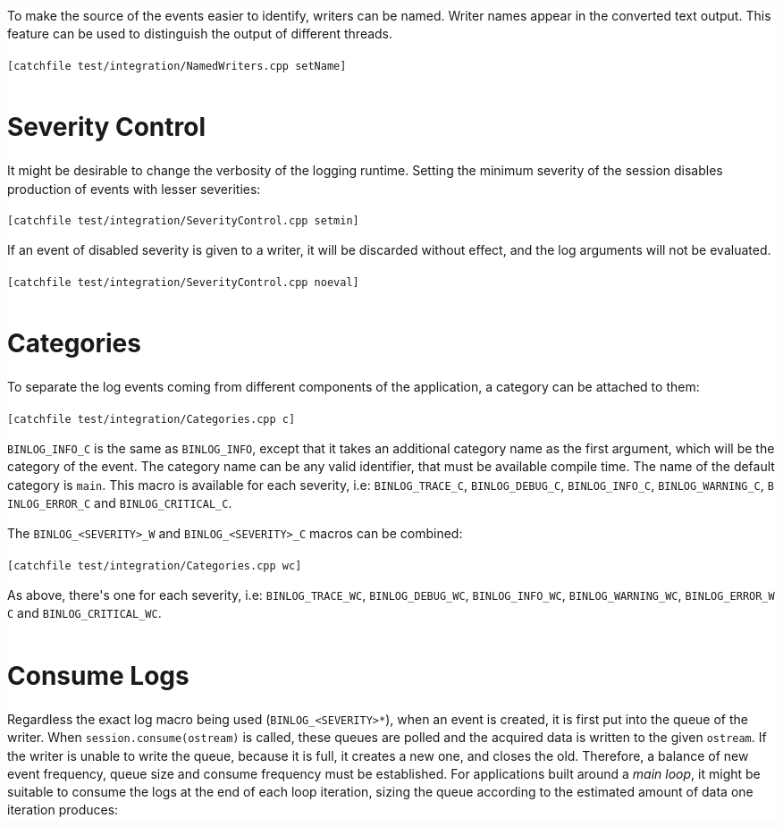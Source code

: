 To make the source of the events easier to identify, writers can be named.
Writer names appear in the converted text output.
This feature can be used to distinguish the output of different threads.

    [catchfile test/integration/NamedWriters.cpp setName]

# Severity Control

It might be desirable to change the verbosity of the logging runtime.
Setting the minimum severity of the session disables production
of events with lesser severities:

    [catchfile test/integration/SeverityControl.cpp setmin]

If an event of disabled severity is given to a writer,
it will be discarded without effect, and the log arguments will not be evaluated.

    [catchfile test/integration/SeverityControl.cpp noeval]

# Categories

To separate the log events coming from different components of the application,
a category can be attached to them:

    [catchfile test/integration/Categories.cpp c]

`BINLOG_INFO_C` is the same as `BINLOG_INFO`, except that it takes
an additional category name as the first argument, which will be the
category of the event. The category name can be any valid identifier,
that must be available compile time. The name of the default category is `main`.
This macro is available for each severity, i.e:
`BINLOG_TRACE_C`, `BINLOG_DEBUG_C`, `BINLOG_INFO_C`, `BINLOG_WARNING_C`, `BINLOG_ERROR_C` and `BINLOG_CRITICAL_C`.

The `BINLOG_<SEVERITY>_W` and `BINLOG_<SEVERITY>_C` macros can be combined:

    [catchfile test/integration/Categories.cpp wc]

As above, there's one for each severity, i.e:
`BINLOG_TRACE_WC`, `BINLOG_DEBUG_WC`, `BINLOG_INFO_WC`, `BINLOG_WARNING_WC`, `BINLOG_ERROR_WC` and `BINLOG_CRITICAL_WC`.

# Consume Logs

Regardless the exact log macro being used (`BINLOG_<SEVERITY>*`), when an event is created,
it is first put into the queue of the writer. When `session.consume(ostream)` is called,
these queues are polled and the acquired data is written to the given `ostream`.
If the writer is unable to write the queue, because it is full, it creates a new one,
and closes the old. Therefore, a balance of new event frequency, queue size and consume frequency
must be established. For applications built around a _main loop_, it might be suitable to
consume the logs at the end of each loop iteration, sizing the queue according to the
estimated amount of data one iteration produces:


[strerror]: https://en.cppreference.com/w/cpp/string/byte/strerror
[mserialize-act]: Mserialize.html#adapting-custom-types
[mserialize-rec]: Mserialize.html#adapting-user-defined-recursive-types-for-visitation
[Mserialize]: Mserialize.html
[Log rotation]: https://en.wikipedia.org/wiki/Log_rotation